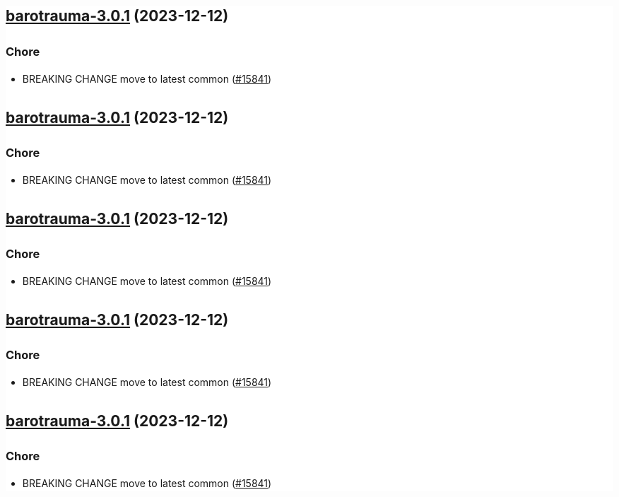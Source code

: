 
## [barotrauma-3.0.1](https://github.com/truecharts/charts/compare/barotrauma-2.0.13...barotrauma-3.0.1) (2023-12-12)

### Chore

- BREAKING CHANGE move to latest common ([#15841](https://github.com/truecharts/charts/issues/15841))
  
  


## [barotrauma-3.0.1](https://github.com/truecharts/charts/compare/barotrauma-2.0.13...barotrauma-3.0.1) (2023-12-12)

### Chore

- BREAKING CHANGE move to latest common ([#15841](https://github.com/truecharts/charts/issues/15841))
  
  


## [barotrauma-3.0.1](https://github.com/truecharts/charts/compare/barotrauma-2.0.13...barotrauma-3.0.1) (2023-12-12)

### Chore

- BREAKING CHANGE move to latest common ([#15841](https://github.com/truecharts/charts/issues/15841))
  
  


## [barotrauma-3.0.1](https://github.com/truecharts/charts/compare/barotrauma-2.0.13...barotrauma-3.0.1) (2023-12-12)

### Chore

- BREAKING CHANGE move to latest common ([#15841](https://github.com/truecharts/charts/issues/15841))
  
  


## [barotrauma-3.0.1](https://github.com/truecharts/charts/compare/barotrauma-2.0.13...barotrauma-3.0.1) (2023-12-12)

### Chore

- BREAKING CHANGE move to latest common ([#15841](https://github.com/truecharts/charts/issues/15841))
  
  

